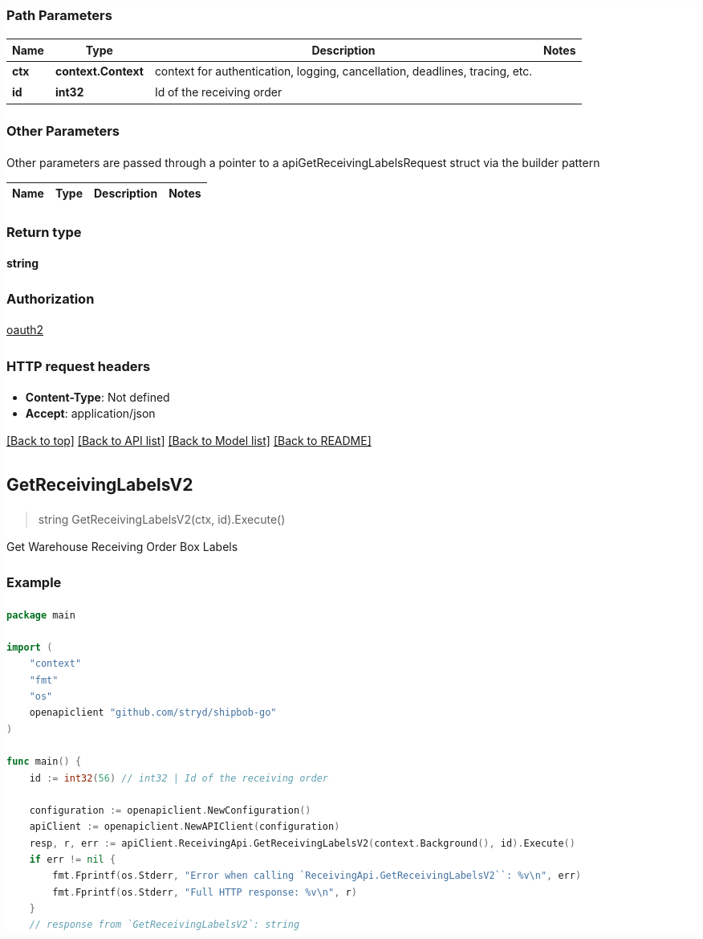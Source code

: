 ### Path Parameters


Name | Type | Description  | Notes
------------- | ------------- | ------------- | -------------
**ctx** | **context.Context** | context for authentication, logging, cancellation, deadlines, tracing, etc.
**id** | **int32** | Id of the receiving order | 

### Other Parameters

Other parameters are passed through a pointer to a apiGetReceivingLabelsRequest struct via the builder pattern


Name | Type | Description  | Notes
------------- | ------------- | ------------- | -------------


### Return type

**string**

### Authorization

[oauth2](../README.md#oauth2)

### HTTP request headers

- **Content-Type**: Not defined
- **Accept**: application/json

[[Back to top]](#) [[Back to API list]](../README.md#documentation-for-api-endpoints)
[[Back to Model list]](../README.md#documentation-for-models)
[[Back to README]](../README.md)


## GetReceivingLabelsV2

> string GetReceivingLabelsV2(ctx, id).Execute()

Get Warehouse Receiving Order Box Labels

### Example

```go
package main

import (
    "context"
    "fmt"
    "os"
    openapiclient "github.com/stryd/shipbob-go"
)

func main() {
    id := int32(56) // int32 | Id of the receiving order

    configuration := openapiclient.NewConfiguration()
    apiClient := openapiclient.NewAPIClient(configuration)
    resp, r, err := apiClient.ReceivingApi.GetReceivingLabelsV2(context.Background(), id).Execute()
    if err != nil {
        fmt.Fprintf(os.Stderr, "Error when calling `ReceivingApi.GetReceivingLabelsV2``: %v\n", err)
        fmt.Fprintf(os.Stderr, "Full HTTP response: %v\n", r)
    }
    // response from `GetReceivingLabelsV2`: string
```